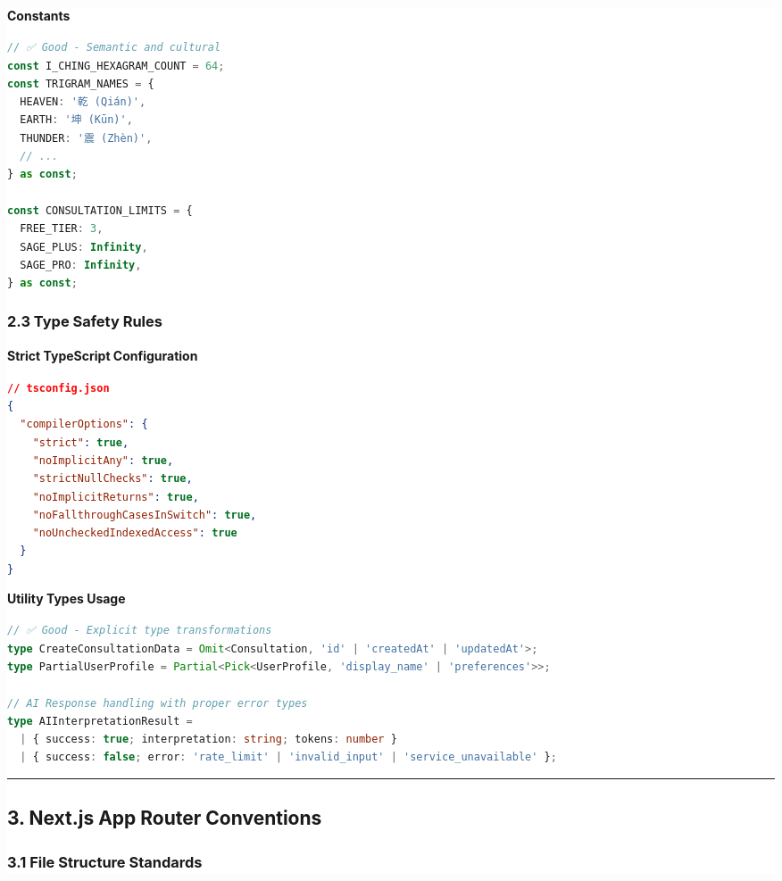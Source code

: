 **Constants**
```typescript
// ✅ Good - Semantic and cultural
const I_CHING_HEXAGRAM_COUNT = 64;
const TRIGRAM_NAMES = {
  HEAVEN: '乾 (Qián)',
  EARTH: '坤 (Kūn)',
  THUNDER: '震 (Zhèn)',
  // ...
} as const;

const CONSULTATION_LIMITS = {
  FREE_TIER: 3,
  SAGE_PLUS: Infinity,
  SAGE_PRO: Infinity,
} as const;
```

### 2.3 Type Safety Rules

**Strict TypeScript Configuration**
```json
// tsconfig.json
{
  "compilerOptions": {
    "strict": true,
    "noImplicitAny": true,
    "strictNullChecks": true,
    "noImplicitReturns": true,
    "noFallthroughCasesInSwitch": true,
    "noUncheckedIndexedAccess": true
  }
}
```

**Utility Types Usage**
```typescript
// ✅ Good - Explicit type transformations
type CreateConsultationData = Omit<Consultation, 'id' | 'createdAt' | 'updatedAt'>;
type PartialUserProfile = Partial<Pick<UserProfile, 'display_name' | 'preferences'>>;

// AI Response handling with proper error types
type AIInterpretationResult = 
  | { success: true; interpretation: string; tokens: number }
  | { success: false; error: 'rate_limit' | 'invalid_input' | 'service_unavailable' };
```

---

## 3. Next.js App Router Conventions

### 3.1 File Structure Standards
